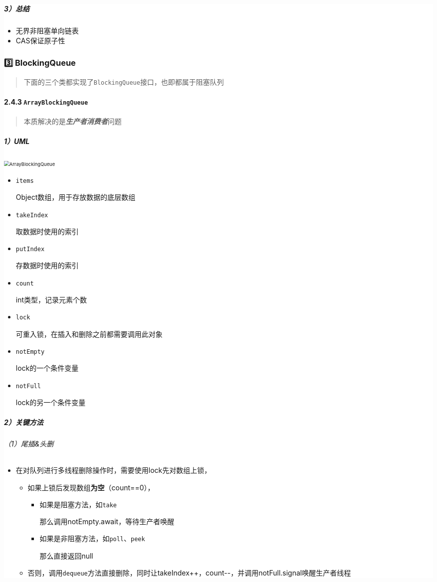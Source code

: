 ##### 3）总结

- 无界非阻塞单向链表
- CAS保证原子性

### :three: BlockingQueue

> 下面的三个类都实现了`BlockingQueue`接口，也即都属于阻塞队列

#### 2.4.3 `ArrayBlockingQueue`

> 本质解决的是***生产者消费者***问题

##### 1）UML

<img src="https://cdn.jsdelivr.net/gh/linkins1/MyNoteBooks/resources/imgs/concurrent/ArrayBlockingQueue.png" alt="ArrayBlockingQueue" style="zoom:67%;" />

- `items`

  Object数组，用于存放数据的底层数组

- `takeIndex`

  取数据时使用的索引

- `putIndex`

  存数据时使用的索引

- `count`

  int类型，记录元素个数

- `lock`

  可重入锁，在插入和删除之前都需要调用此对象

- `notEmpty`

  lock的一个条件变量

- `notFull`

  lock的另一个条件变量

##### 2）关键方法

###### （1）尾插&头删

- 在对队列进行多线程删除操作时，需要使用lock先对数组上锁，

  - 如果上锁后发现数组**为空**（count==0），

    - 如果是阻塞方法，如`take`

      那么调用notEmpty.await，等待生产者唤醒

    - 如果是非阻塞方法，如`poll`、`peek`

      那么直接返回null

  - 否则，调用`dequeue`方法直接删除，同时让takeIndex++，count--，并调用notFull.signal唤醒生产者线程
